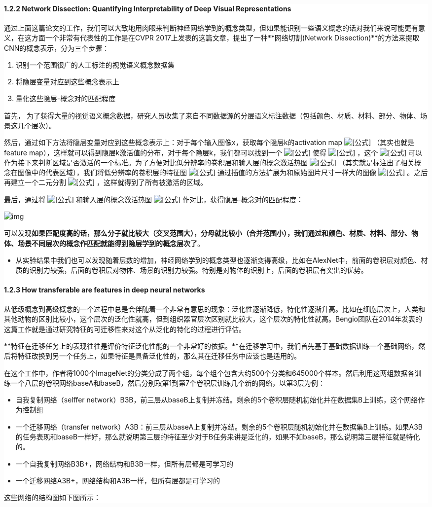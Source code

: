 #### 1.2.2 Network Dissection: Quantifying Interpretability of Deep Visual Representations

通过上面这篇论文的工作，我们可以大致地用肉眼来判断神经网络学到的概念类型，但如果能识别一些语义概念的话对我们来说可能更有意义，在这方面一个非常有代表性的工作是在CVPR 2017上发表的这篇文章，提出了一种**网络切割(Network Dissection)**的方法来提取CNN的概念表示，分为三个步骤：

1. 识别一个范围很广的人工标注的视觉语义概念数据集

2. 将隐层变量对应到这些概念表示上

3. 量化这些隐层-概念对的匹配程度

首先， 为了获得大量的视觉语义概念数据，研究人员收集了来自不同数据源的分层语义标注数据（包括颜色、材质、材料、部分、物体、场景这几个层次）。

然后，通过如下方法将隐层变量对应到这些概念表示上：对于每个输入图像x，获取每个隐层k的activation map ![[公式]](https://www.zhihu.com/equation?tex=A_k%28x%29) （其实也就是feature map），这样就可以得到隐层k激活值的分布，对于每个隐层k，我们都可以找到一个 ![[公式]](https://www.zhihu.com/equation?tex=T_k) 使得 ![[公式]](https://www.zhihu.com/equation?tex=P%28A_k+%3E+T_k%29+%3D+0.005) ，这个 ![[公式]](https://www.zhihu.com/equation?tex=T_k) 可以作为接下来判断区域是否激活的一个标准。为了方便对比低分辨率的卷积层和输入层的概念激活热图 ![[公式]](https://www.zhihu.com/equation?tex=L_c%28x%29) （其实就是标注出了相关概念在图像中的代表区域），我们将低分辨率的卷积层的特征图 ![[公式]](https://www.zhihu.com/equation?tex=A_k%28x%29) 通过插值的方法扩展为和原始图片尺寸一样大的图像 ![[公式]](https://www.zhihu.com/equation?tex=S_k%28X%29) 。之后再建立一个二元分割 ![[公式]](https://www.zhihu.com/equation?tex=M_k%28x%29%3DS_k%28x%29%5Cge+T_k) ，这样就得到了所有被激活的区域。

最后，通过将 ![[公式]](https://www.zhihu.com/equation?tex=M_k%28x%29) 和输入层的概念激活热图 ![[公式]](https://www.zhihu.com/equation?tex=L_c%28x%29) 作对比，获得隐层-概念对的匹配程度：

![img](https://pic2.zhimg.com/80/v2-b333ca2f5c5fb61158af8dfb361d4b1d_720w.jpg)

可以发现**如果匹配度高的话，那么分子就比较大（交叉范围大），分母就比较小（合并范围小），我们通过和颜色、材质、材料、部分、物体、场景不同层次的概念作匹配就能得到隐层学到的概念层次了**。

- 从实验结果中我们也可以发现随着层数的增加，神经网络学到的概念类型也逐渐变得高级，比如在AlexNet中，前面的卷积层对颜色、材质的识别力较强，后面的卷积层对物体、场景的识别力较强。特别是对物体的识别上，后面的卷积层有突出的优势。

#### 1.2.3 How transferable are features in deep neural networks

从低级概念到高级概念的一个过程中总是会伴随着一个非常有意思的现象：泛化性逐渐降低，特化性逐渐升高。比如在细胞层次上，人类和其他动物的区别比较小，这个层次的泛化性就高，但到组织器官层次区别就比较大，这个层次的特化性就高。Bengio团队在2014年发表的这篇工作就是通过研究特征的可迁移性来对这个从泛化的特化的过程进行评估。

**特征在迁移任务上的表现往往是评价特征泛化性能的一个非常好的依据。**在迁移学习中，我们首先基于基础数据训练一个基础网络，然后将特征改换到另一个任务上，如果特征是具备泛化性的，那么其在迁移任务中应该也是适用的。

在这个工作中，作者将1000个ImageNet的分类分成了两个组，每个组个包含大约500个分类和645000个样本。然后利用这两组数据各训练一个八层的卷积网络baseA和baseB，然后分别取第1到第7个卷积层训练几个新的网络，以第3层为例：

- 自我复制网络（selffer network）B3B，前三层从baseB上复制并冻结。剩余的5个卷积层随机初始化并在数据集B上训练，这个网络作为控制组

- 一个迁移网络（transfer network）A3B：前三层从baseA上复制并冻结。剩余的5个卷积层随机初始化并在数据集B上训练。如果A3B的任务表现和baseB一样好，那么就说明第三层的特征至少对于B任务来讲是泛化的，如果不如baseB，那么说明第三层特征就是特化的。

- 一个自我复制网络B3B+，网络结构和B3B一样，但所有层都是可学习的

- 一个迁移网络A3B+，网络结构和A3B一样，但所有层都是可学习的

这些网络的结构图如下图所示：
